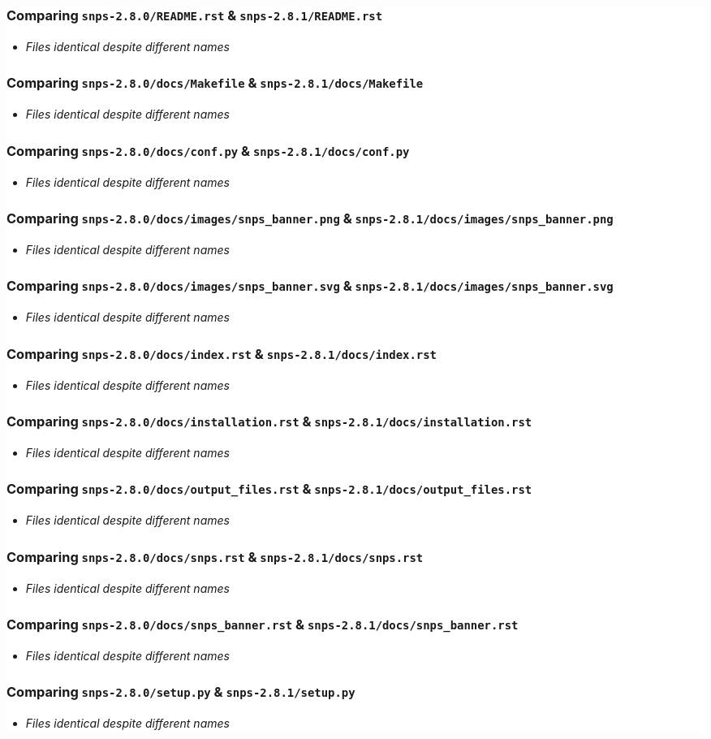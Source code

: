 ### Comparing `snps-2.8.0/README.rst` & `snps-2.8.1/README.rst`

 * *Files identical despite different names*

### Comparing `snps-2.8.0/docs/Makefile` & `snps-2.8.1/docs/Makefile`

 * *Files identical despite different names*

### Comparing `snps-2.8.0/docs/conf.py` & `snps-2.8.1/docs/conf.py`

 * *Files identical despite different names*

### Comparing `snps-2.8.0/docs/images/snps_banner.png` & `snps-2.8.1/docs/images/snps_banner.png`

 * *Files identical despite different names*

### Comparing `snps-2.8.0/docs/images/snps_banner.svg` & `snps-2.8.1/docs/images/snps_banner.svg`

 * *Files identical despite different names*

### Comparing `snps-2.8.0/docs/index.rst` & `snps-2.8.1/docs/index.rst`

 * *Files identical despite different names*

### Comparing `snps-2.8.0/docs/installation.rst` & `snps-2.8.1/docs/installation.rst`

 * *Files identical despite different names*

### Comparing `snps-2.8.0/docs/output_files.rst` & `snps-2.8.1/docs/output_files.rst`

 * *Files identical despite different names*

### Comparing `snps-2.8.0/docs/snps.rst` & `snps-2.8.1/docs/snps.rst`

 * *Files identical despite different names*

### Comparing `snps-2.8.0/docs/snps_banner.rst` & `snps-2.8.1/docs/snps_banner.rst`

 * *Files identical despite different names*

### Comparing `snps-2.8.0/setup.py` & `snps-2.8.1/setup.py`

 * *Files identical despite different names*
